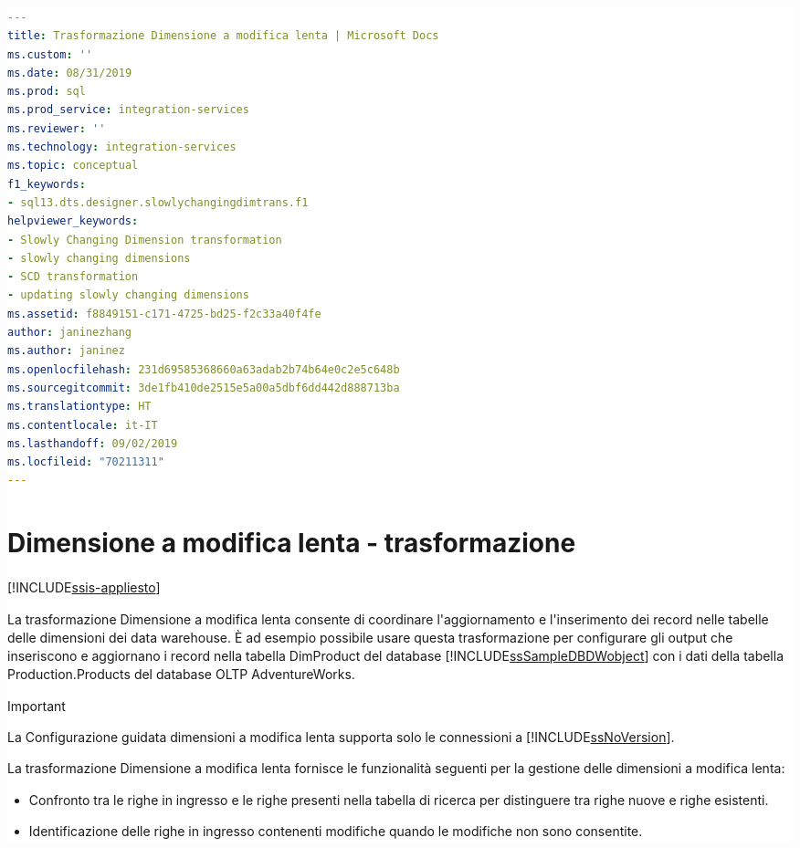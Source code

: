 ```yaml
---
title: Trasformazione Dimensione a modifica lenta | Microsoft Docs
ms.custom: ''
ms.date: 08/31/2019
ms.prod: sql
ms.prod_service: integration-services
ms.reviewer: ''
ms.technology: integration-services
ms.topic: conceptual
f1_keywords:
- sql13.dts.designer.slowlychangingdimtrans.f1
helpviewer_keywords:
- Slowly Changing Dimension transformation
- slowly changing dimensions
- SCD transformation
- updating slowly changing dimensions
ms.assetid: f8849151-c171-4725-bd25-f2c33a40f4fe
author: janinezhang
ms.author: janinez
ms.openlocfilehash: 231d69585368660a63adab2b74b64e0c2e5c648b
ms.sourcegitcommit: 3de1fb410de2515e5a00a5dbf6dd442d888713ba
ms.translationtype: HT
ms.contentlocale: it-IT
ms.lasthandoff: 09/02/2019
ms.locfileid: "70211311"
---
```

# <a name="slowly-changing-dimension-transformation"></a>Dimensione a modifica lenta - trasformazione

[!INCLUDE[ssis-appliesto](../../../includes/ssis-appliesto-ssvrpluslinux-asdb-asdw-xxx.md)]


  La trasformazione Dimensione a modifica lenta consente di coordinare l'aggiornamento e l'inserimento dei record nelle tabelle delle dimensioni dei data warehouse. È ad esempio possibile usare questa trasformazione per configurare gli output che inseriscono e aggiornano i record nella tabella DimProduct del database [!INCLUDE[ssSampleDBDWobject](../../../includes/sssampledbdwobject-md.md)] con i dati della tabella Production.Products del database OLTP AdventureWorks.  
  
> [!IMPORTANT]  
>  La Configurazione guidata dimensioni a modifica lenta supporta solo le connessioni a [!INCLUDE[ssNoVersion](../../../includes/ssnoversion-md.md)].  
  
 La trasformazione Dimensione a modifica lenta fornisce le funzionalità seguenti per la gestione delle dimensioni a modifica lenta:  
  
-   Confronto tra le righe in ingresso e le righe presenti nella tabella di ricerca per distinguere tra righe nuove e righe esistenti.  
  
-   Identificazione delle righe in ingresso contenenti modifiche quando le modifiche non sono consentite.  
  